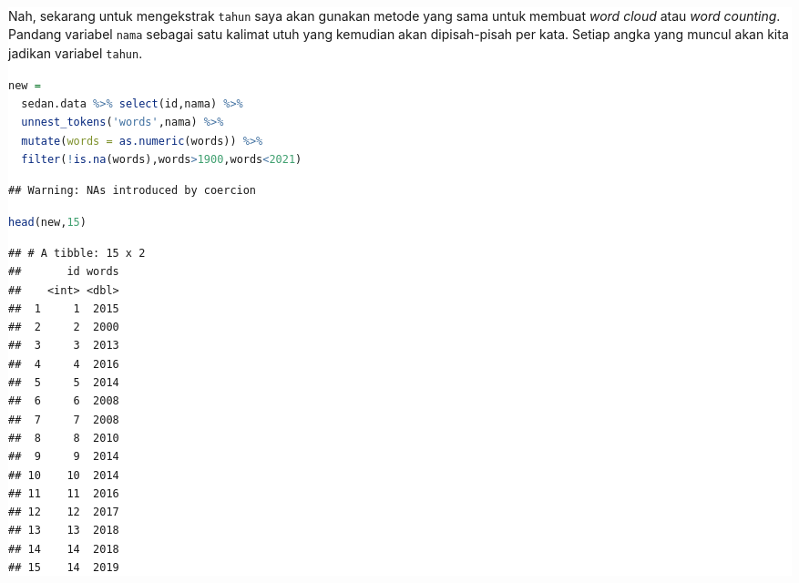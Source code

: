Nah, sekarang untuk mengekstrak `tahun` saya akan gunakan metode yang
sama untuk membuat *word cloud* atau *word counting*. Pandang variabel
`nama` sebagai satu kalimat utuh yang kemudian akan dipisah-pisah per
kata. Setiap angka yang muncul akan kita jadikan variabel `tahun`.

``` r
new = 
  sedan.data %>% select(id,nama) %>%
  unnest_tokens('words',nama) %>% 
  mutate(words = as.numeric(words)) %>%
  filter(!is.na(words),words>1900,words<2021)
```

    ## Warning: NAs introduced by coercion

``` r
head(new,15)
```

    ## # A tibble: 15 x 2
    ##       id words
    ##    <int> <dbl>
    ##  1     1  2015
    ##  2     2  2000
    ##  3     3  2013
    ##  4     4  2016
    ##  5     5  2014
    ##  6     6  2008
    ##  7     7  2008
    ##  8     8  2010
    ##  9     9  2014
    ## 10    10  2014
    ## 11    11  2016
    ## 12    12  2017
    ## 13    13  2018
    ## 14    14  2018
    ## 15    14  2019
